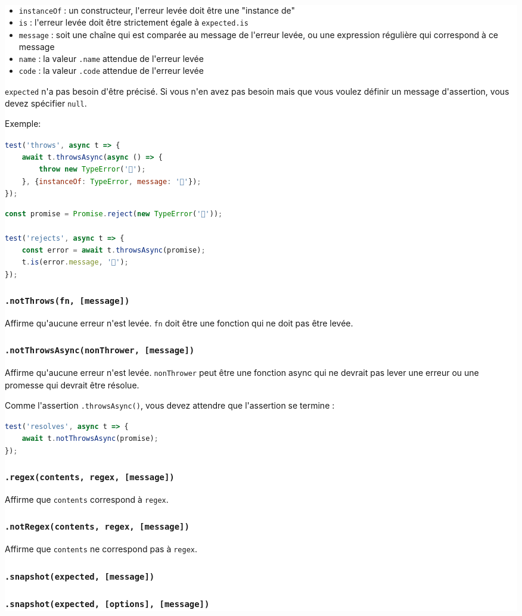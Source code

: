 * `instanceOf` : un constructeur, l'erreur levée doit être une "instance de"
* `is` : l'erreur levée doit être strictement égale à `expected.is`
* `message` : soit une chaîne qui est comparée au message de l'erreur levée, ou une expression régulière qui correspond à ce message
* `name` : la valeur `.name` attendue de l'erreur levée
* `code` : la valeur `.code` attendue de l'erreur levée

`expected` n'a pas besoin d'être précisé. Si vous n'en avez pas besoin mais que vous voulez définir un message d'assertion, vous devez spécifier `null`.

Exemple:

```js
test('throws', async t => {
	await t.throwsAsync(async () => {
		throw new TypeError('🦄');
	}, {instanceOf: TypeError, message: '🦄'});
});
```

```js
const promise = Promise.reject(new TypeError('🦄'));

test('rejects', async t => {
	const error = await t.throwsAsync(promise);
	t.is(error.message, '🦄');
});
```

### `.notThrows(fn, [message])`

Affirme qu'aucune erreur n'est levée. `fn` doit être une fonction qui ne doit pas être levée.

### `.notThrowsAsync(nonThrower, [message])`

Affirme qu'aucune erreur n'est levée. `nonThrower` peut être une fonction async qui ne devrait pas lever une erreur ou une promesse qui devrait être résolue.

Comme l'assertion `.throwsAsync()`, vous devez attendre que l'assertion se termine :

```js
test('resolves', async t => {
	await t.notThrowsAsync(promise);
});
```

### `.regex(contents, regex, [message])`

Affirme que `contents` correspond à `regex`.

### `.notRegex(contents, regex, [message])`

Affirme que `contents` ne correspond pas à `regex`.

### `.snapshot(expected, [message])`
### `.snapshot(expected, [options], [message])`
